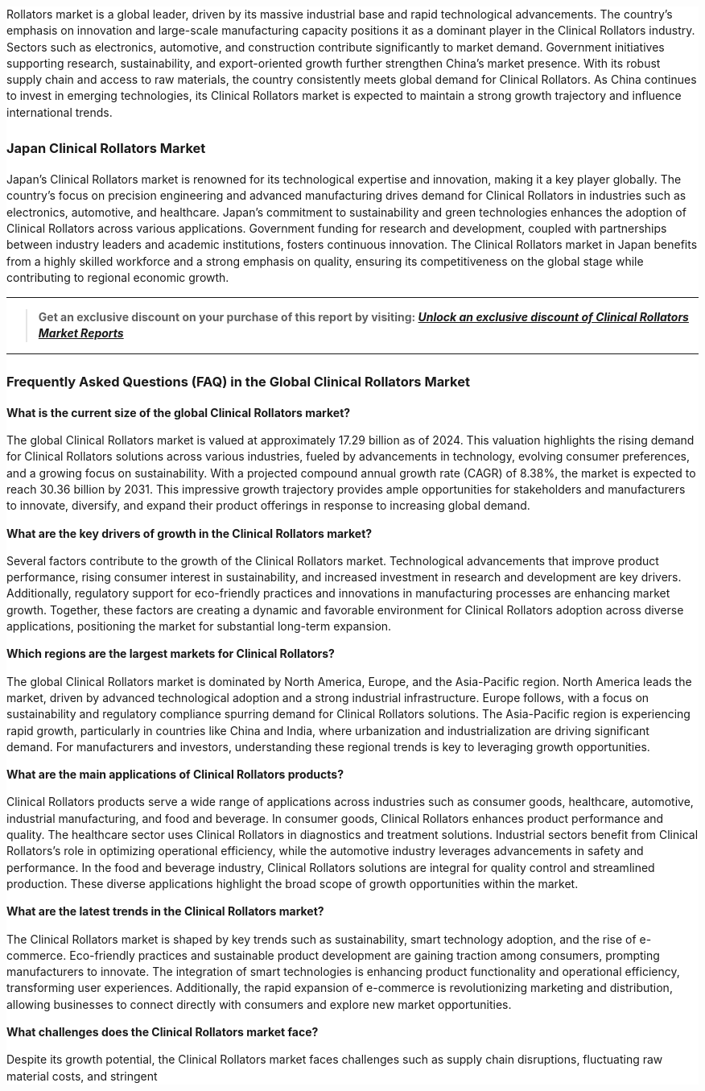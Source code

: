 Rollators market is a global leader, driven by its massive industrial base and rapid technological advancements. The country&rsquo;s emphasis on innovation and large-scale manufacturing capacity positions it as a dominant player in the Clinical Rollators industry. Sectors such as electronics, automotive, and construction contribute significantly to market demand. Government initiatives supporting research, sustainability, and export-oriented growth further strengthen China&rsquo;s market presence. With its robust supply chain and access to raw materials, the country consistently meets global demand for Clinical Rollators. As China continues to invest in emerging technologies, its Clinical Rollators market is expected to maintain a strong growth trajectory and influence international trends.</p><h3>Japan Clinical Rollators Market</h3><p>Japan&rsquo;s Clinical Rollators market is renowned for its technological expertise and innovation, making it a key player globally. The country&rsquo;s focus on precision engineering and advanced manufacturing drives demand for Clinical Rollators in industries such as electronics, automotive, and healthcare. Japan&rsquo;s commitment to sustainability and green technologies enhances the adoption of Clinical Rollators across various applications. Government funding for research and development, coupled with partnerships between industry leaders and academic institutions, fosters continuous innovation. The Clinical Rollators market in Japan benefits from a highly skilled workforce and a strong emphasis on quality, ensuring its competitiveness on the global stage while contributing to regional economic growth.</p><hr /><blockquote><p><strong>Get an exclusive discount on your purchase of this report by visiting: <em><a href="://marketresearchpulse.com/ask-for-discount/118409?utm_source=Github&amp;utm_medium=0116">Unlock an exclusive discount of Clinical Rollators Market Reports</a></em>&nbsp;</strong></p></blockquote><hr /><h3>Frequently Asked Questions (FAQ) in the Global Clinical Rollators Market</h3><p><strong>What is the current size of the global Clinical Rollators market?</strong></p><p>The global Clinical Rollators market is valued at approximately 17.29 billion as of 2024. This valuation highlights the rising demand for Clinical Rollators solutions across various industries, fueled by advancements in technology, evolving consumer preferences, and a growing focus on sustainability. With a projected compound annual growth rate (CAGR) of 8.38%, the market is expected to reach 30.36 billion by 2031. This impressive growth trajectory provides ample opportunities for stakeholders and manufacturers to innovate, diversify, and expand their product offerings in response to increasing global demand.</p><p><strong>What are the key drivers of growth in the Clinical Rollators market?</strong></p><p>Several factors contribute to the growth of the Clinical Rollators market. Technological advancements that improve product performance, rising consumer interest in sustainability, and increased investment in research and development are key drivers. Additionally, regulatory support for eco-friendly practices and innovations in manufacturing processes are enhancing market growth. Together, these factors are creating a dynamic and favorable environment for Clinical Rollators adoption across diverse applications, positioning the market for substantial long-term expansion.</p><p><strong>Which regions are the largest markets for Clinical Rollators?</strong></p><p>The global Clinical Rollators market is dominated by North America, Europe, and the Asia-Pacific region. North America leads the market, driven by advanced technological adoption and a strong industrial infrastructure. Europe follows, with a focus on sustainability and regulatory compliance spurring demand for Clinical Rollators solutions. The Asia-Pacific region is experiencing rapid growth, particularly in countries like China and India, where urbanization and industrialization are driving significant demand. For manufacturers and investors, understanding these regional trends is key to leveraging growth opportunities.</p><p><strong>What are the main applications of Clinical Rollators products?</strong></p><p>Clinical Rollators products serve a wide range of applications across industries such as consumer goods, healthcare, automotive, industrial manufacturing, and food and beverage. In consumer goods, Clinical Rollators enhances product performance and quality. The healthcare sector uses Clinical Rollators in diagnostics and treatment solutions. Industrial sectors benefit from Clinical Rollators&rsquo;s role in optimizing operational efficiency, while the automotive industry leverages advancements in safety and performance. In the food and beverage industry, Clinical Rollators solutions are integral for quality control and streamlined production. These diverse applications highlight the broad scope of growth opportunities within the market.</p><p><strong>What are the latest trends in the Clinical Rollators market?</strong></p><p>The Clinical Rollators market is shaped by key trends such as sustainability, smart technology adoption, and the rise of e-commerce. Eco-friendly practices and sustainable product development are gaining traction among consumers, prompting manufacturers to innovate. The integration of smart technologies is enhancing product functionality and operational efficiency, transforming user experiences. Additionally, the rapid expansion of e-commerce is revolutionizing marketing and distribution, allowing businesses to connect directly with consumers and explore new market opportunities.</p><p><strong>What challenges does the Clinical Rollators market face?</strong></p><p>Despite its growth potential, the Clinical Rollators market faces challenges such as supply chain disruptions, fluctuating raw material costs, and stringent